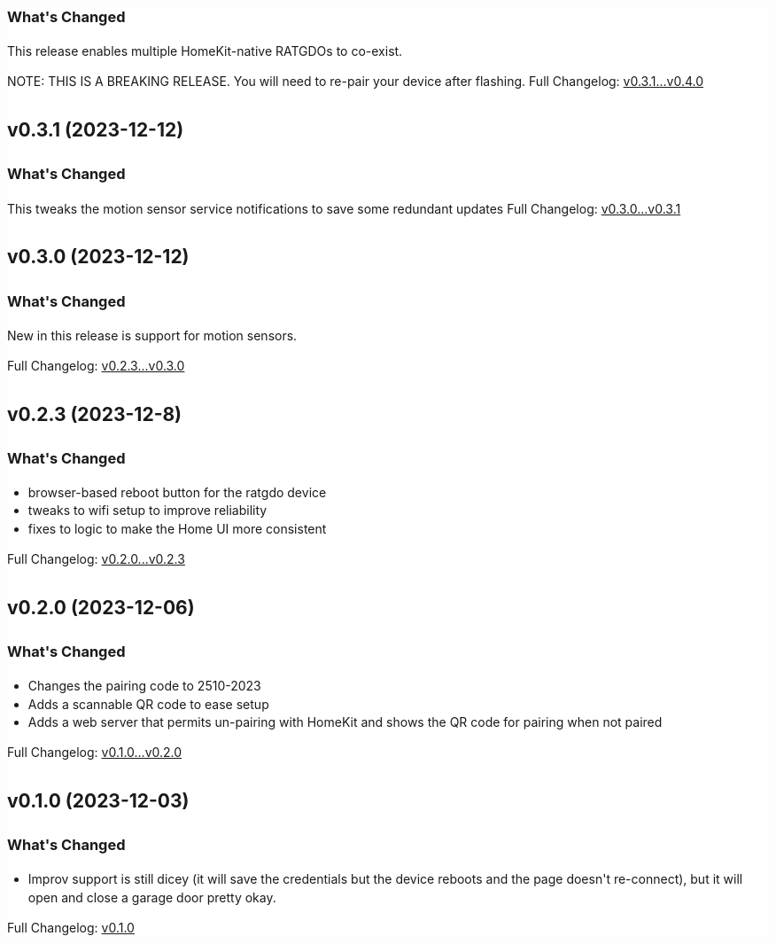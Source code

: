 ### What's Changed

This release enables multiple HomeKit-native RATGDOs to co-exist.

NOTE: THIS IS A BREAKING RELEASE. You will need to re-pair your device after flashing.
Full Changelog: [v0.3.1...v0.4.0](https://github.com/ratgdo/homekit-ratgdo/compare/v0.3.1...v0.4.0)

## v0.3.1 (2023-12-12)

### What's Changed

This tweaks the motion sensor service notifications to save some redundant updates
Full Changelog: [v0.3.0...v0.3.1](https://github.com/ratgdo/homekit-ratgdo/compare/v0.3.0...v0.3.1)

## v0.3.0 (2023-12-12)

### What's Changed

New in this release is support for motion sensors.

Full Changelog: [v0.2.3...v0.3.0](https://github.com/ratgdo/homekit-ratgdo/compare/v0.2.3...v0.3.0)

## v0.2.3 (2023-12-8)

### What's Changed

* browser-based reboot button for the ratgdo device
* tweaks to wifi setup to improve reliability
* fixes to logic to make the Home UI more consistent

Full Changelog: [v0.2.0...v0.2.3](https://github.com/ratgdo/homekit-ratgdo/compare/v0.2.0...v0.2.3)

## v0.2.0 (2023-12-06)

### What's Changed

* Changes the pairing code to 2510-2023
* Adds a scannable QR code to ease setup
* Adds a web server that permits un-pairing with HomeKit and shows the QR code for pairing when not paired

Full Changelog: [v0.1.0...v0.2.0](https://github.com/ratgdo/homekit-ratgdo/compare/v0.1.0...v0.2.0)

## v0.1.0 (2023-12-03)

### What's Changed

* Improv support is still dicey (it will save the credentials but the device reboots and the page doesn't re-connect), but it will open and close a garage door pretty okay.

Full Changelog: [v0.1.0]([https://github.com/ratgdo/homekit-ratgdo/compare/v0.1.0...v0.2.0](https://github.com/ratgdo/homekit-ratgdo/commits/v0.1.0))
